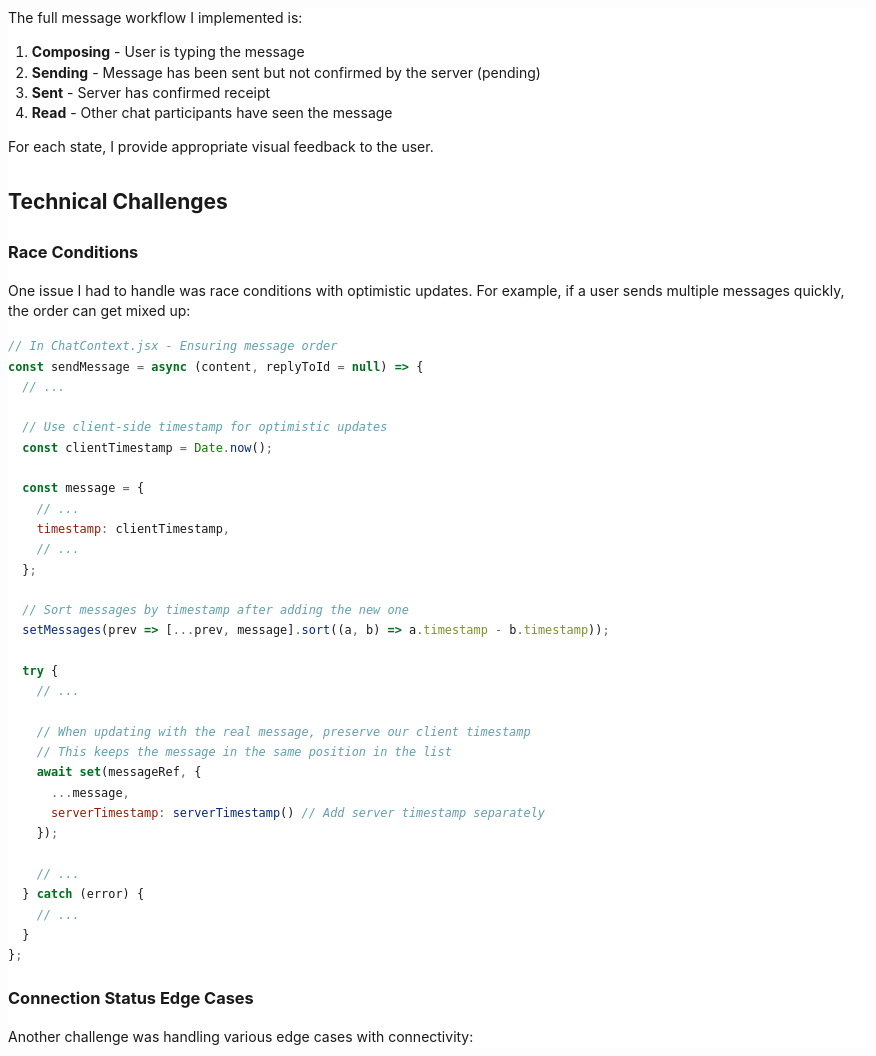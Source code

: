 The full message workflow I implemented is:

1. **Composing** - User is typing the message
2. **Sending** - Message has been sent but not confirmed by the server (pending)
3. **Sent** - Server has confirmed receipt
4. **Read** - Other chat participants have seen the message

For each state, I provide appropriate visual feedback to the user.

## Technical Challenges

### Race Conditions

One issue I had to handle was race conditions with optimistic updates. For example, if a user sends multiple messages quickly, the order can get mixed up:

```jsx
// In ChatContext.jsx - Ensuring message order
const sendMessage = async (content, replyToId = null) => {
  // ...
  
  // Use client-side timestamp for optimistic updates
  const clientTimestamp = Date.now();
  
  const message = {
    // ...
    timestamp: clientTimestamp,
    // ...
  };
  
  // Sort messages by timestamp after adding the new one
  setMessages(prev => [...prev, message].sort((a, b) => a.timestamp - b.timestamp));
  
  try {
    // ...
    
    // When updating with the real message, preserve our client timestamp
    // This keeps the message in the same position in the list
    await set(messageRef, {
      ...message,
      serverTimestamp: serverTimestamp() // Add server timestamp separately
    });
    
    // ...
  } catch (error) {
    // ...
  }
};
```

### Connection Status Edge Cases

Another challenge was handling various edge cases with connectivity:
